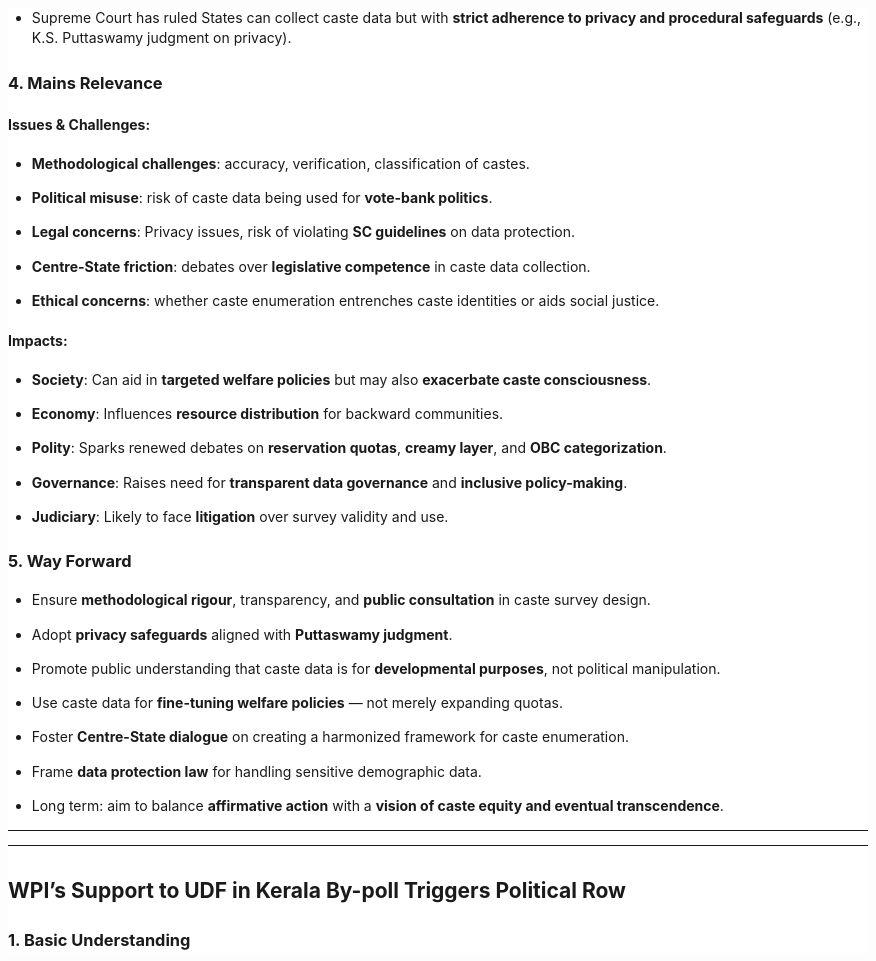 * Supreme Court has ruled States can collect caste data but with **strict adherence to privacy and procedural safeguards** (e.g., K.S. Puttaswamy judgment on privacy).

### **4\. Mains Relevance**

#### **Issues & Challenges:**

* **Methodological challenges**: accuracy, verification, classification of castes.

* **Political misuse**: risk of caste data being used for **vote-bank politics**.

* **Legal concerns**: Privacy issues, risk of violating **SC guidelines** on data protection.

* **Centre-State friction**: debates over **legislative competence** in caste data collection.

* **Ethical concerns**: whether caste enumeration entrenches caste identities or aids social justice.

#### **Impacts:**

* **Society**: Can aid in **targeted welfare policies** but may also **exacerbate caste consciousness**.

* **Economy**: Influences **resource distribution** for backward communities.

* **Polity**: Sparks renewed debates on **reservation quotas**, **creamy layer**, and **OBC categorization**.

* **Governance**: Raises need for **transparent data governance** and **inclusive policy-making**.

* **Judiciary**: Likely to face **litigation** over survey validity and use.

### **5\. Way Forward**

* Ensure **methodological rigour**, transparency, and **public consultation** in caste survey design.

* Adopt **privacy safeguards** aligned with **Puttaswamy judgment**.

* Promote public understanding that caste data is for **developmental purposes**, not political manipulation.

* Use caste data for **fine-tuning welfare policies** — not merely expanding quotas.

* Foster **Centre-State dialogue** on creating a harmonized framework for caste enumeration.

* Frame **data protection law** for handling sensitive demographic data.

* Long term: aim to balance **affirmative action** with a **vision of caste equity and eventual transcendence**.

---

---

## **WPI’s Support to UDF in Kerala By-poll Triggers Political Row**

### **1\. Basic Understanding**

